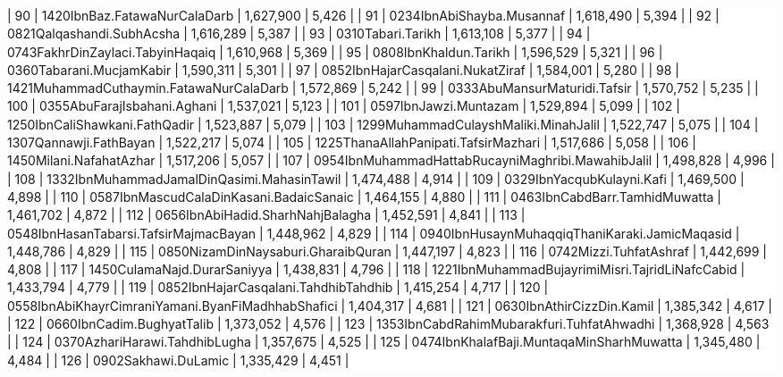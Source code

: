 | 90 | 1420IbnBaz.FatawaNurCalaDarb | 1,627,900 | 5,426 |
| 91 | 0234IbnAbiShayba.Musannaf | 1,618,490 | 5,394 |
| 92 | 0821Qalqashandi.SubhAcsha | 1,616,289 | 5,387 |
| 93 | 0310Tabari.Tarikh | 1,613,108 | 5,377 |
| 94 | 0743FakhrDinZaylaci.TabyinHaqaiq | 1,610,968 | 5,369 |
| 95 | 0808IbnKhaldun.Tarikh | 1,596,529 | 5,321 |
| 96 | 0360Tabarani.MucjamKabir | 1,590,311 | 5,301 |
| 97 | 0852IbnHajarCasqalani.NukatZiraf | 1,584,001 | 5,280 |
| 98 | 1421MuhammadCuthaymin.FatawaNurCalaDarb | 1,572,869 | 5,242 |
| 99 | 0333AbuMansurMaturidi.Tafsir | 1,570,752 | 5,235 |
| 100 | 0355AbuFarajIsbahani.Aghani | 1,537,021 | 5,123 |
| 101 | 0597IbnJawzi.Muntazam | 1,529,894 | 5,099 |
| 102 | 1250IbnCaliShawkani.FathQadir | 1,523,887 | 5,079 |
| 103 | 1299MuhammadCulayshMaliki.MinahJalil | 1,522,747 | 5,075 |
| 104 | 1307Qannawji.FathBayan | 1,522,217 | 5,074 |
| 105 | 1225ThanaAllahPanipati.TafsirMazhari | 1,517,686 | 5,058 |
| 106 | 1450Milani.NafahatAzhar | 1,517,206 | 5,057 |
| 107 | 0954IbnMuhammadHattabRucayniMaghribi.MawahibJalil | 1,498,828 | 4,996 |
| 108 | 1332IbnMuhammadJamalDinQasimi.MahasinTawil | 1,474,488 | 4,914 |
| 109 | 0329IbnYacqubKulayni.Kafi | 1,469,500 | 4,898 |
| 110 | 0587IbnMascudCalaDinKasani.BadaicSanaic | 1,464,155 | 4,880 |
| 111 | 0463IbnCabdBarr.TamhidMuwatta | 1,461,702 | 4,872 |
| 112 | 0656IbnAbiHadid.SharhNahjBalagha | 1,452,591 | 4,841 |
| 113 | 0548IbnHasanTabarsi.TafsirMajmacBayan | 1,448,962 | 4,829 |
| 114 | 0940IbnHusaynMuhaqqiqThaniKaraki.JamicMaqasid | 1,448,786 | 4,829 |
| 115 | 0850NizamDinNaysaburi.GharaibQuran | 1,447,197 | 4,823 |
| 116 | 0742Mizzi.TuhfatAshraf | 1,442,699 | 4,808 |
| 117 | 1450CulamaNajd.DurarSaniyya | 1,438,831 | 4,796 |
| 118 | 1221IbnMuhammadBujayrimiMisri.TajridLiNafcCabid | 1,433,794 | 4,779 |
| 119 | 0852IbnHajarCasqalani.TahdhibTahdhib | 1,415,254 | 4,717 |
| 120 | 0558IbnAbiKhayrCimraniYamani.ByanFiMadhhabShafici | 1,404,317 | 4,681 |
| 121 | 0630IbnAthirCizzDin.Kamil | 1,385,342 | 4,617 |
| 122 | 0660IbnCadim.BughyatTalib | 1,373,052 | 4,576 |
| 123 | 1353IbnCabdRahimMubarakfuri.TuhfatAhwadhi | 1,368,928 | 4,563 |
| 124 | 0370AzhariHarawi.TahdhibLugha | 1,357,675 | 4,525 |
| 125 | 0474IbnKhalafBaji.MuntaqaMinSharhMuwatta | 1,345,480 | 4,484 |
| 126 | 0902Sakhawi.DuLamic | 1,335,429 | 4,451 |